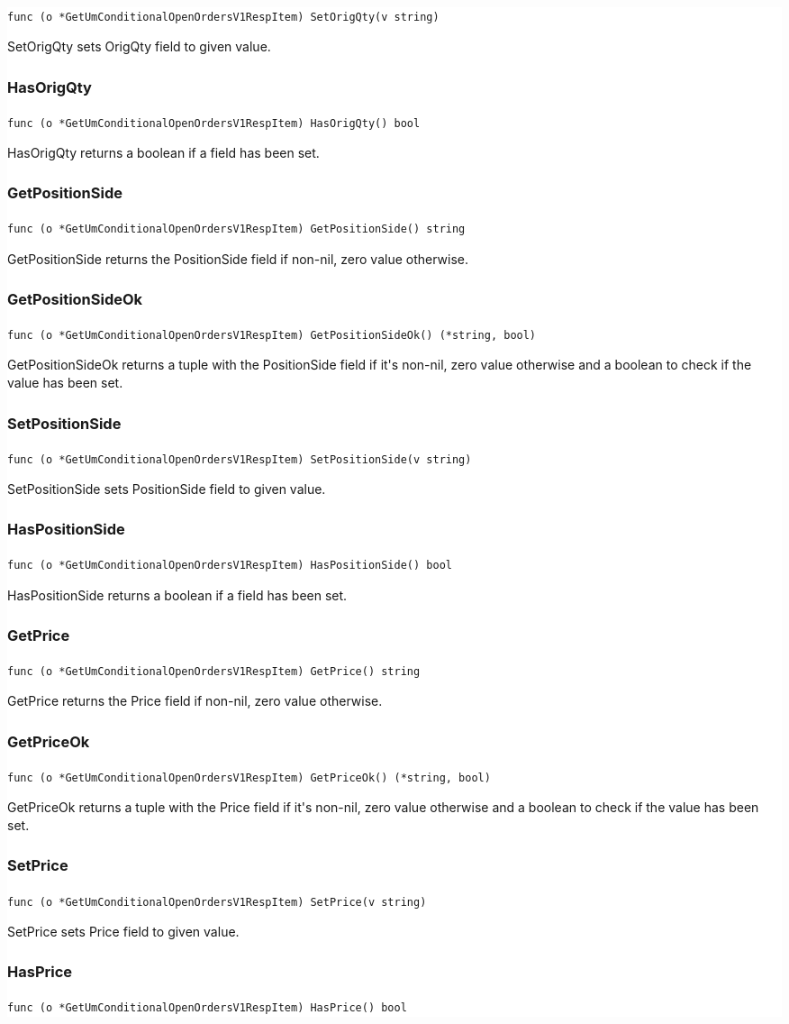 `func (o *GetUmConditionalOpenOrdersV1RespItem) SetOrigQty(v string)`

SetOrigQty sets OrigQty field to given value.

### HasOrigQty

`func (o *GetUmConditionalOpenOrdersV1RespItem) HasOrigQty() bool`

HasOrigQty returns a boolean if a field has been set.

### GetPositionSide

`func (o *GetUmConditionalOpenOrdersV1RespItem) GetPositionSide() string`

GetPositionSide returns the PositionSide field if non-nil, zero value otherwise.

### GetPositionSideOk

`func (o *GetUmConditionalOpenOrdersV1RespItem) GetPositionSideOk() (*string, bool)`

GetPositionSideOk returns a tuple with the PositionSide field if it's non-nil, zero value otherwise
and a boolean to check if the value has been set.

### SetPositionSide

`func (o *GetUmConditionalOpenOrdersV1RespItem) SetPositionSide(v string)`

SetPositionSide sets PositionSide field to given value.

### HasPositionSide

`func (o *GetUmConditionalOpenOrdersV1RespItem) HasPositionSide() bool`

HasPositionSide returns a boolean if a field has been set.

### GetPrice

`func (o *GetUmConditionalOpenOrdersV1RespItem) GetPrice() string`

GetPrice returns the Price field if non-nil, zero value otherwise.

### GetPriceOk

`func (o *GetUmConditionalOpenOrdersV1RespItem) GetPriceOk() (*string, bool)`

GetPriceOk returns a tuple with the Price field if it's non-nil, zero value otherwise
and a boolean to check if the value has been set.

### SetPrice

`func (o *GetUmConditionalOpenOrdersV1RespItem) SetPrice(v string)`

SetPrice sets Price field to given value.

### HasPrice

`func (o *GetUmConditionalOpenOrdersV1RespItem) HasPrice() bool`
